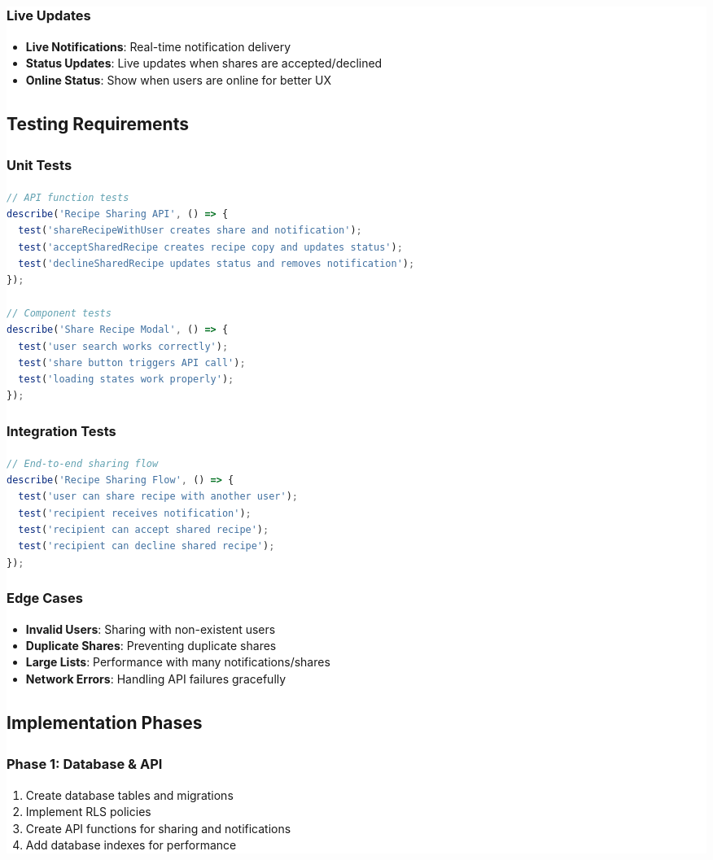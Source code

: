 ### Live Updates

- **Live Notifications**: Real-time notification delivery
- **Status Updates**: Live updates when shares are accepted/declined
- **Online Status**: Show when users are online for better UX

## Testing Requirements

### Unit Tests

```typescript
// API function tests
describe('Recipe Sharing API', () => {
  test('shareRecipeWithUser creates share and notification');
  test('acceptSharedRecipe creates recipe copy and updates status');
  test('declineSharedRecipe updates status and removes notification');
});

// Component tests
describe('Share Recipe Modal', () => {
  test('user search works correctly');
  test('share button triggers API call');
  test('loading states work properly');
});
```

### Integration Tests

```typescript
// End-to-end sharing flow
describe('Recipe Sharing Flow', () => {
  test('user can share recipe with another user');
  test('recipient receives notification');
  test('recipient can accept shared recipe');
  test('recipient can decline shared recipe');
});
```

### Edge Cases

- **Invalid Users**: Sharing with non-existent users
- **Duplicate Shares**: Preventing duplicate shares
- **Large Lists**: Performance with many notifications/shares
- **Network Errors**: Handling API failures gracefully

## Implementation Phases

### Phase 1: Database & API

1. Create database tables and migrations
2. Implement RLS policies
3. Create API functions for sharing and notifications
4. Add database indexes for performance
